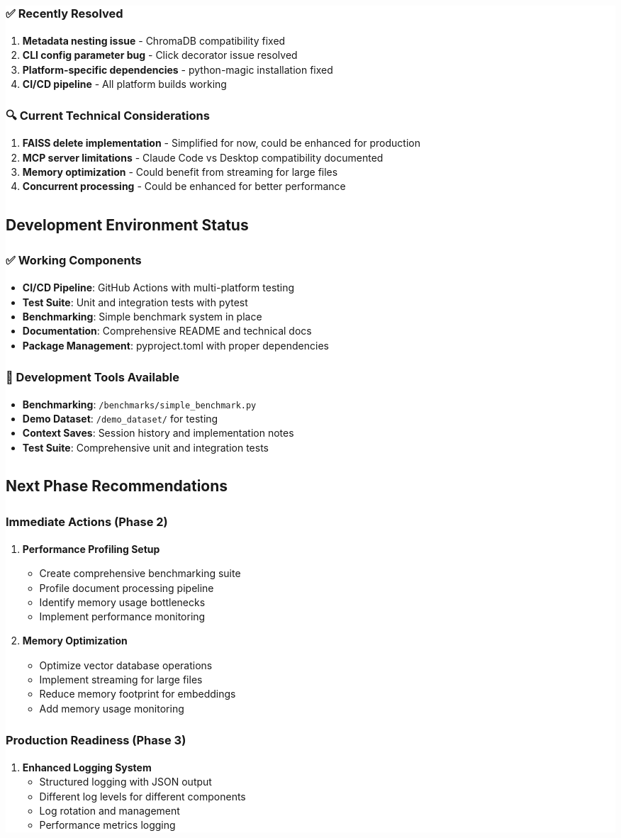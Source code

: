 ### ✅ Recently Resolved
1. **Metadata nesting issue** - ChromaDB compatibility fixed
2. **CLI config parameter bug** - Click decorator issue resolved
3. **Platform-specific dependencies** - python-magic installation fixed
4. **CI/CD pipeline** - All platform builds working

### 🔍 Current Technical Considerations
1. **FAISS delete implementation** - Simplified for now, could be enhanced for production
2. **MCP server limitations** - Claude Code vs Desktop compatibility documented
3. **Memory optimization** - Could benefit from streaming for large files
4. **Concurrent processing** - Could be enhanced for better performance

## Development Environment Status

### ✅ Working Components
- **CI/CD Pipeline**: GitHub Actions with multi-platform testing
- **Test Suite**: Unit and integration tests with pytest
- **Benchmarking**: Simple benchmark system in place
- **Documentation**: Comprehensive README and technical docs
- **Package Management**: pyproject.toml with proper dependencies

### 🔧 Development Tools Available
- **Benchmarking**: `/benchmarks/simple_benchmark.py`
- **Demo Dataset**: `/demo_dataset/` for testing
- **Context Saves**: Session history and implementation notes
- **Test Suite**: Comprehensive unit and integration tests

## Next Phase Recommendations

### Immediate Actions (Phase 2)
1. **Performance Profiling Setup**
   - Create comprehensive benchmarking suite
   - Profile document processing pipeline
   - Identify memory usage bottlenecks
   - Implement performance monitoring

2. **Memory Optimization**
   - Optimize vector database operations
   - Implement streaming for large files
   - Reduce memory footprint for embeddings
   - Add memory usage monitoring

### Production Readiness (Phase 3)
1. **Enhanced Logging System**
   - Structured logging with JSON output
   - Different log levels for different components
   - Log rotation and management
   - Performance metrics logging
